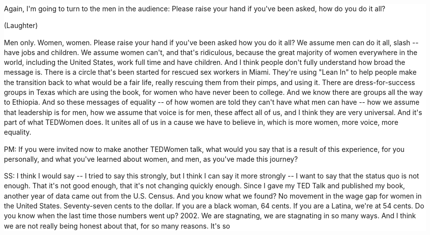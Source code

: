 
Again, I&#39;m going to turn to the men in the audience:
Please raise your hand if you&#39;ve 
been asked, how do you do it all?

(Laughter)

Men only.
Women, women. Please raise your hand 
if you&#39;ve been asked how you do it all?
We assume men can do it all, 
slash -- have jobs and children.
We assume women can&#39;t, and that&#39;s ridiculous,
because the great majority of women everywhere 
in the world, including the United States,
work full time and have children.
And I think people don&#39;t fully understand 
how broad the message is.
There is a circle that&#39;s been started 
for rescued sex workers in Miami.
They&#39;re using &quot;Lean In&quot; to help 
people make the transition
back to what would be a fair life, really rescuing 
them from their pimps, and using it.
There are dress-for-success groups 
in Texas which are using the book,
for women who have never been to college.
And we know there are groups 
all the way to Ethiopia.
And so these messages of equality -- of how women 
are told they can&#39;t have what men can have --
how we assume that leadership is for men, 
how we assume that voice is for men,
these affect all of us, and I 
think they are very universal.
And it&#39;s part of what TEDWomen does.
It unites all of us in a cause we have to believe in,
which is more women, more voice, more equality.

PM: If you were invited now to 
make another TEDWomen talk,
what would you say that is a result 
of this experience, for you personally,
and what you&#39;ve learned about women, and men,
as you&#39;ve made this journey?

SS: I think I would say -- I tried to say this strongly,
but I think I can say it more strongly --
I want to say that the status quo is not enough.
That it&#39;s not good enough, that it&#39;s 
not changing quickly enough.
Since I gave my TED Talk and published my book, 
another year of data came out from the U.S. Census.
And you know what we found?
No movement in the wage gap 
for women in the United States.
Seventy-seven cents to the dollar.
If you are a black woman, 64 cents.
If you are a Latina, we&#39;re at 54 cents.
Do you know when the last 
time those numbers went up?
2002.
We are stagnating, we are 
stagnating in so many ways.
And I think we are not really being honest about that,
for so many reasons. It&#39;s so 